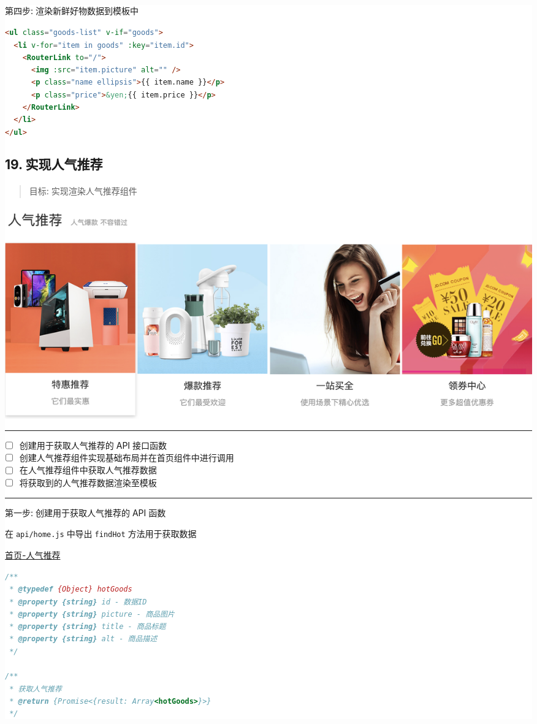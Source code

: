 第四步: 渲染新鲜好物数据到模板中

```html
<ul class="goods-list" v-if="goods">
  <li v-for="item in goods" :key="item.id">
    <RouterLink to="/">
      <img :src="item.picture" alt="" />
      <p class="name ellipsis">{{ item.name }}</p>
      <p class="price">&yen;{{ item.price }}</p>
    </RouterLink>
  </li>
</ul>
```

## 19. 实现人气推荐

> 目标: 实现渲染人气推荐组件

<img src="./images/107.png" />

------

- [ ] 创建用于获取人气推荐的 API 接口函数
- [ ] 创建人气推荐组件实现基础布局并在首页组件中进行调用
- [ ] 在人气推荐组件中获取人气推荐数据
- [ ] 将获取到的人气推荐数据渲染至模板

------

第一步: 创建用于获取人气推荐的 API 函数

在 `api/home.js` 中导出 `findHot` 方法用于获取数据

[首页-人气推荐](http://zhoushugang.gitee.io/erabbit-client-pc-document/api.html#u9996u9875-u4ebau6c14u63a8u83500a3ca20id3du9996u9875-u4ebau6c14u63a8u83503e203ca3e)

```javascript
/**
 * @typedef {Object} hotGoods
 * @property {string} id - 数据ID
 * @property {string} picture - 商品图片
 * @property {string} title - 商品标题
 * @property {string} alt - 商品描述
 */

/**
 * 获取人气推荐
 * @return {Promise<{result: Array<hotGoods>}>}
 */

```